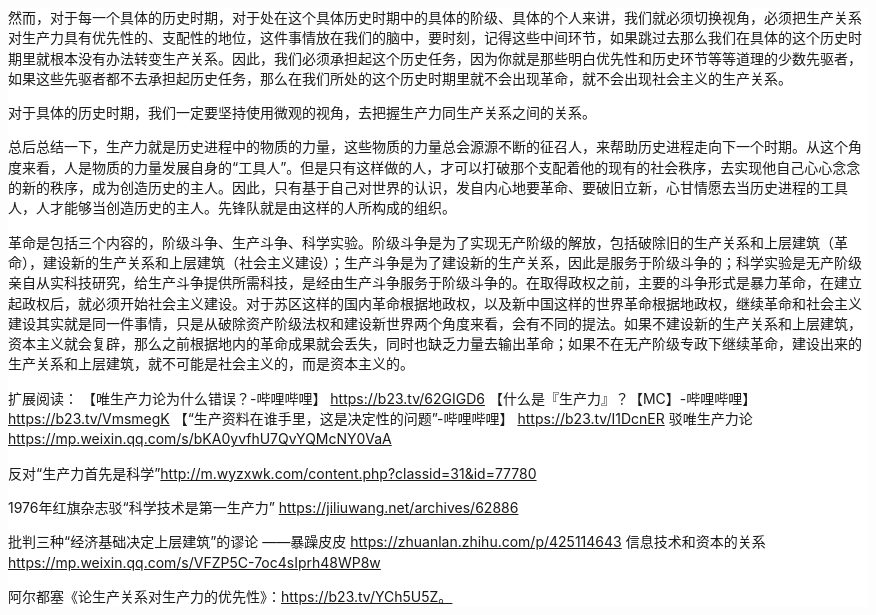 然而，对于每一个具体的历史时期，对于处在这个具体历史时期中的具体的阶级、具体的个人来讲，我们就必须切换视角，必须把生产关系对生产力具有优先性的、支配性的地位，这件事情放在我们的脑中，要时刻，记得这些中间环节，如果跳过去那么我们在具体的这个历史时期里就根本没有办法转变生产关系。因此，我们必须承担起这个历史任务，因为你就是那些明白优先性和历史环节等等道理的少数先驱者，如果这些先驱者都不去承担起历史任务，那么在我们所处的这个历史时期里就不会出现革命，就不会出现社会主义的生产关系。

对于具体的历史时期，我们一定要坚持使用微观的视角，去把握生产力同生产关系之间的关系。

总后总结一下，生产力就是历史进程中的物质的力量，这些物质的力量总会源源不断的征召人，来帮助历史进程走向下一个时期。从这个角度来看，人是物质的力量发展自身的“工具人”。但是只有这样做的人，才可以打破那个支配着他的现有的社会秩序，去实现他自己心心念念的新的秩序，成为创造历史的主人。因此，只有基于自己对世界的认识，发自内心地要革命、要破旧立新，心甘情愿去当历史进程的工具人，人才能够当创造历史的主人。先锋队就是由这样的人所构成的组织。

革命是包括三个内容的，阶级斗争、生产斗争、科学实验。阶级斗争是为了实现无产阶级的解放，包括破除旧的生产关系和上层建筑（革命），建设新的生产关系和上层建筑（社会主义建设）；生产斗争是为了建设新的生产关系，因此是服务于阶级斗争的；科学实验是无产阶级亲自从实科技研究，给生产斗争提供所需科技，是经由生产斗争服务于阶级斗争的。在取得政权之前，主要的斗争形式是暴力革命，在建立起政权后，就必须开始社会主义建设。对于苏区这样的国内革命根据地政权，以及新中国这样的世界革命根据地政权，继续革命和社会主义建设其实就是同一件事情，只是从破除资产阶级法权和建设新世界两个角度来看，会有不同的提法。如果不建设新的生产关系和上层建筑，资本主义就会复辟，那么之前根据地内的革命成果就会丢失，同时也缺乏力量去输出革命；如果不在无产阶级专政下继续革命，建设出来的生产关系和上层建筑，就不可能是社会主义的，而是资本主义的。

扩展阅读：
【唯生产力论为什么错误？-哔哩哔哩】 https://b23.tv/62GIGD6
【什么是『生产力』？【MC】-哔哩哔哩】 https://b23.tv/VmsmegK
【“生产资料在谁手里，这是决定性的问题”-哔哩哔哩】 https://b23.tv/I1DcnER
驳唯生产力论 https://mp.weixin.qq.com/s/bKA0yvfhU7QvYQMcNY0VaA

反对“生产力首先是科学”http://m.wyzxwk.com/content.php?classid=31&id=77780

1976年红旗杂志驳“科学技术是第一生产力” https://jiliuwang.net/archives/62886

批判三种“经济基础决定上层建筑”的谬论 ——暴躁皮皮 https://zhuanlan.zhihu.com/p/425114643
信息技术和资本的关系 https://mp.weixin.qq.com/s/VFZP5C-7oc4sIprh48WP8w

阿尔都塞《论生产关系对生产力的优先性》：https://b23.tv/YCh5U5Z。
